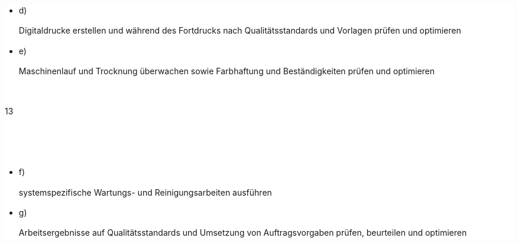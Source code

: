   - d)
    
    <div style="">
    
    Digitaldrucke erstellen und während des Fortdrucks nach
    Qualitätsstandards und Vorlagen prüfen und optimieren
    
    </div>

  - e)
    
    <div style="">
    
    Maschinenlauf und Trocknung überwachen sowie Farbhaftung und
    Beständigkeiten prüfen und optimieren
    
    </div>

</td>

<td style="border-right: 0.5pt solid ; " align="center" valign="top" charoff="50">

 

</td>

<td style align="center" valign="bottom" charoff="50">

13  
  

</td>

</tr>

<tr>

<td style="border-right: 0.5pt solid ; " align="center" valign="top" charoff="50">

 

</td>

<td style="border-right: 0.5pt solid ; " align="left" valign="top" charoff="50">

 

</td>

<td style="border-right: 0.5pt solid ; " align="left" valign="top" charoff="50">

  - f)
    
    <div style="">
    
    systemspezifische Wartungs- und Reinigungsarbeiten ausführen
    
    </div>

  - g)
    
    <div style="">
    
    Arbeitsergebnisse auf Qualitätsstandards und Umsetzung von
    Auftragsvorgaben prüfen, beurteilen und optimieren
    
    </div>
